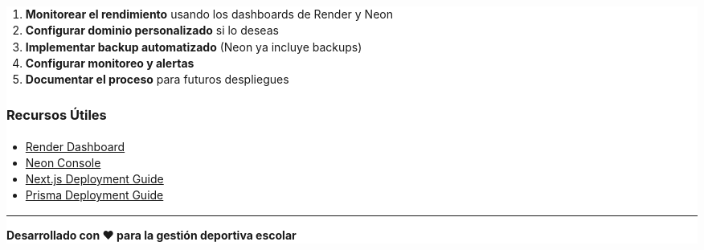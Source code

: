 1. **Monitorear el rendimiento** usando los dashboards de Render y Neon
2. **Configurar dominio personalizado** si lo deseas
3. **Implementar backup automatizado** (Neon ya incluye backups)
4. **Configurar monitoreo y alertas**
5. **Documentar el proceso** para futuros despliegues

### Recursos Útiles

- [Render Dashboard](https://dashboard.render.com)
- [Neon Console](https://console.neon.tech)
- [Next.js Deployment Guide](https://nextjs.org/docs/deployment)
- [Prisma Deployment Guide](https://www.prisma.io/docs/guides/deployment/deployment-guides)

---

**Desarrollado con ❤️ para la gestión deportiva escolar**